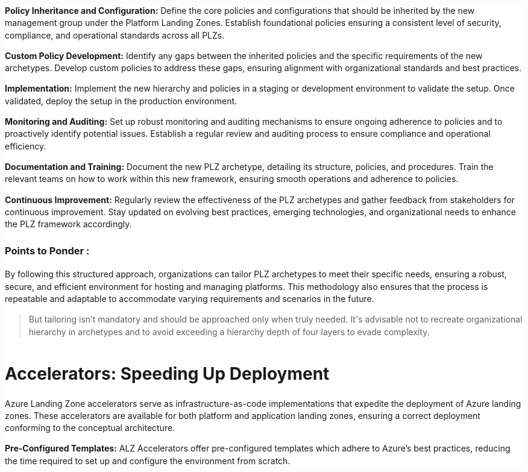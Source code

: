 **Policy Inheritance and Configuration:**
    Define the core policies and configurations that should be inherited by the new management group under the Platform Landing Zones.
    Establish foundational policies ensuring a consistent level of security, compliance, and operational standards across all PLZs.

**Custom Policy Development:**
    Identify any gaps between the inherited policies and the specific requirements of the new archetypes.
    Develop custom policies to address these gaps, ensuring alignment with organizational standards and best practices.

**Implementation:**
    Implement the new hierarchy and policies in a staging or development environment to validate the setup.
    Once validated, deploy the setup in the production environment.

**Monitoring and Auditing:**
    Set up robust monitoring and auditing mechanisms to ensure ongoing adherence to policies and to proactively identify potential issues.
    Establish a regular review and auditing process to ensure compliance and operational efficiency.

**Documentation and Training:**
    Document the new PLZ archetype, detailing its structure, policies, and procedures.
    Train the relevant teams on how to work within this new framework, ensuring smooth operations and adherence to policies.

**Continuous Improvement:**
    Regularly review the effectiveness of the PLZ archetypes and gather feedback from stakeholders for continuous improvement.
    Stay updated on evolving best practices, emerging technologies, and organizational needs to enhance the PLZ framework accordingly.

### Points to Ponder :

By following this structured approach, organizations can tailor PLZ archetypes to meet their specific needs, ensuring a robust, secure, and efficient environment for hosting and managing platforms. This methodology also ensures that the process is repeatable and adaptable to accommodate varying requirements and scenarios in the future.

> But tailoring isn’t mandatory and should be approached only when truly needed. It's advisable not to recreate organizational hierarchy in archetypes and to avoid exceeding a hierarchy depth of four layers to evade complexity.

# Accelerators: Speeding Up Deployment

Azure Landing Zone accelerators serve as infrastructure-as-code implementations that expedite the deployment of Azure landing zones. These accelerators are available for both platform and application landing zones, ensuring a correct deployment conforming to the conceptual architecture.

**Pre-Configured Templates:**
    ALZ Accelerators offer pre-configured templates which adhere to Azure’s best practices, reducing the time required to set up and configure the environment from scratch.
